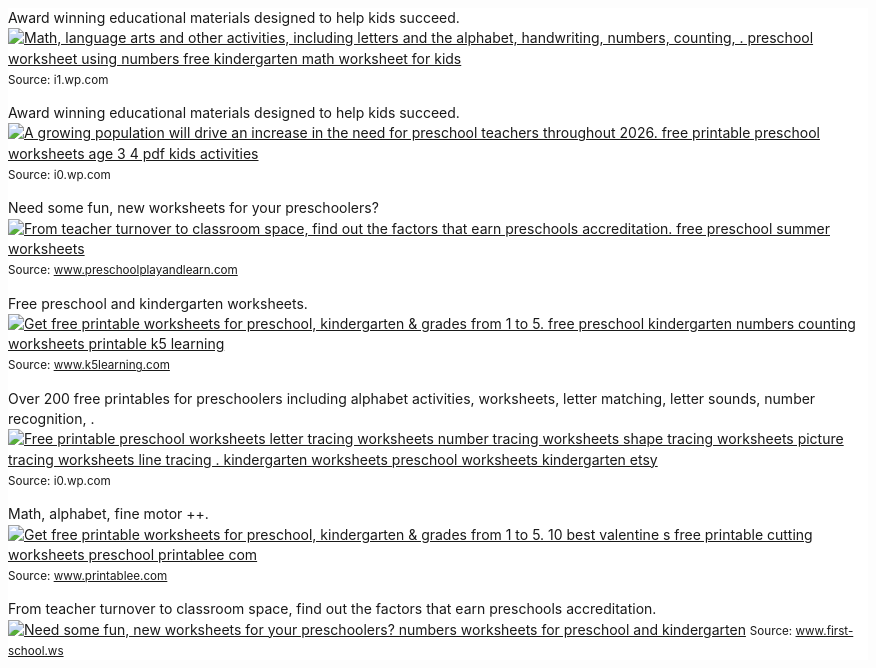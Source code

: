 Award winning educational materials designed to help kids succeed.
[![Math, language arts and other activities, including letters and the alphabet, handwriting, numbers, counting, . preschool worksheet using numbers free kindergarten math worksheet for kids](https://encrypted-tbn0.gstatic.com/images?q=tbn:ANd9GcSkwhP8R4A4tv7AVqhOjusVGbJaJvRZmOZXd59op1lOCPzREt04Qe4bhjubuBRajX9U9Sc&amp;usqp=CAU "preschool worksheet using numbers free kindergarten math worksheet for kids")](https://i1.wp.com/www.kindergartenworksheets.net/images/worksheets/numbers/preschool-worksheet-using-numbers-printable.png)
<small>Source: i1.wp.com</small>

Award winning educational materials designed to help kids succeed.
[![A growing population will drive an increase in the need for preschool teachers throughout 2026. free printable preschool worksheets age 3 4 pdf kids activities](https://encrypted-tbn0.gstatic.com/images?q=tbn:ANd9GcTu560ChnBbYhWKVJqNxWhgpywF5o2hUogc-Q&amp;usqp=CAU "free printable preschool worksheets age 3 4 pdf kids activities")](https://i0.wp.com/kidsactivities.online/wp-content/uploads/2021/08/Free-Printable-Preschool-Worksheets-tracing-Age-3-4.jpg?resize=595%2C842&amp;ssl=1)
<small>Source: i0.wp.com</small>

Need some fun, new worksheets for your preschoolers?
[![From teacher turnover to classroom space, find out the factors that earn preschools accreditation. free preschool summer worksheets](https://encrypted-tbn0.gstatic.com/images?q=tbn:ANd9GcQ3P9nOFb1ma3eWfgSKvpxWffimQ4B57hEziw&amp;usqp=CAU "free preschool summer worksheets")](https://www.preschoolplayandlearn.com/wp-content/uploads/2019/06/summer-beach-ball-color-worksheet-for-kids-229x300.jpg)
<small>Source: www.preschoolplayandlearn.com</small>

Free preschool and kindergarten worksheets.
[![Get free printable worksheets for preschool, kindergarten &amp; grades from 1 to 5. free preschool kindergarten numbers counting worksheets printable k5 learning](https://encrypted-tbn0.gstatic.com/images?q=tbn:ANd9GcT4HerbfHY_IGHwWiSblaZyc7jzT4Ro0xJyE9ed1oiy5fGVAg4FDDZWXgEE0wBzZ4Nx-o8&amp;usqp=CAU "free preschool kindergarten numbers counting worksheets printable k5 learning")](https://www.k5learning.com/worksheets/kindergarten/numbers-counting-worksheet.gif)
<small>Source: www.k5learning.com</small>

Over 200 free printables for preschoolers including alphabet activities, worksheets, letter matching, letter sounds, number recognition, .
[![Free printable preschool worksheets letter tracing worksheets number tracing worksheets shape tracing worksheets picture tracing worksheets line tracing . kindergarten worksheets preschool worksheets kindergarten etsy](https://encrypted-tbn0.gstatic.com/images?q=tbn:ANd9GcRoymRQw8n-R1_POY5XJgf-JJ2CBW6bLzn6Sg&amp;usqp=CAU "kindergarten worksheets preschool worksheets kindergarten etsy")](https://i0.wp.com/i.etsystatic.com/11122192/r/il/36c2c9/2009320628/il_fullxfull.2009320628_kws0.jpg)
<small>Source: i0.wp.com</small>

Math, alphabet, fine motor ++.
[![Get free printable worksheets for preschool, kindergarten &amp; grades from 1 to 5. 10 best valentine s free printable cutting worksheets preschool printablee com](https://encrypted-tbn0.gstatic.com/images?q=tbn:ANd9GcSB29dONsF8ky7IxIqXyDE2EPbYIY9O2iUWDg&amp;usqp=CAU "10 best valentine s free printable cutting worksheets preschool printablee com")](https://www.printablee.com/postpic/2011/03/valentine-preschool-line-tracing-worksheets_228074.jpg)
<small>Source: www.printablee.com</small>

From teacher turnover to classroom space, find out the factors that earn preschools accreditation.
[![Need some fun, new worksheets for your preschoolers? numbers worksheets for preschool and kindergarten](https://encrypted-tbn0.gstatic.com/images?q=tbn:ANd9GcR3qGYFIQGuK9_6flwChKXLynAJxHClcQ1bAlwL-pWLhY0_08izwyNUEn6JDvo4xV9W2Jk&amp;usqp=CAU "numbers worksheets for preschool and kindergarten")](https://www.first-school.ws/imagestn/ap/numbers/ws/happy/3-pk-200w.png)
<small>Source: www.first-school.ws</small>
